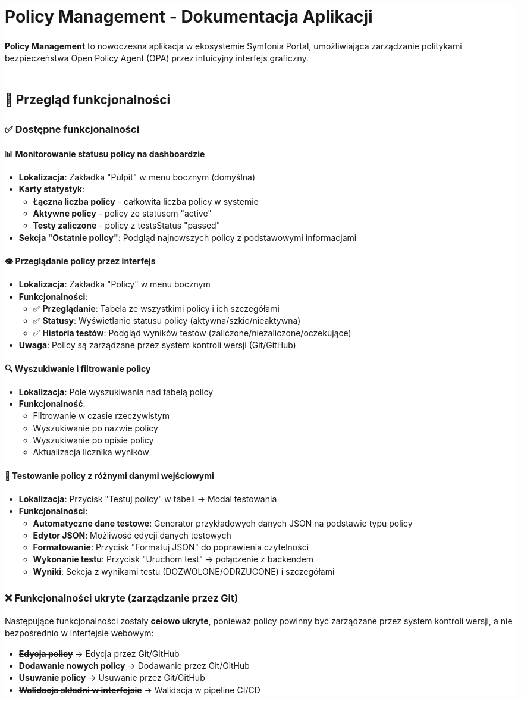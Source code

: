 # Policy Management - Dokumentacja Aplikacji

**Policy Management** to nowoczesna aplikacja w ekosystemie Symfonia Portal, umożliwiająca zarządzanie politykami bezpieczeństwa Open Policy Agent (OPA) przez intuicyjny interfejs graficzny.

---

## 🎯 Przegląd funkcjonalności

### ✅ **Dostępne funkcjonalności**

#### 📊 **Monitorowanie statusu policy na dashboardzie**
- **Lokalizacja**: Zakładka "Pulpit" w menu bocznym (domyślna)
- **Karty statystyk**:
  - **Łączna liczba policy** - całkowita liczba policy w systemie
  - **Aktywne policy** - policy ze statusem "active"
  - **Testy zaliczone** - policy z testsStatus "passed"
- **Sekcja "Ostatnie policy"**: Podgląd najnowszych policy z podstawowymi informacjami

#### 👁️ **Przeglądanie policy przez interfejs**
- **Lokalizacja**: Zakładka "Policy" w menu bocznym
- **Funkcjonalności**:
  - ✅ **Przeglądanie**: Tabela ze wszystkimi policy i ich szczegółami
  - ✅ **Statusy**: Wyświetlanie statusu policy (aktywna/szkic/nieaktywna)
  - ✅ **Historia testów**: Podgląd wyników testów (zaliczone/niezaliczone/oczekujące)
- **Uwaga**: Policy są zarządzane przez system kontroli wersji (Git/GitHub)

#### 🔍 **Wyszukiwanie i filtrowanie policy**
- **Lokalizacja**: Pole wyszukiwania nad tabelą policy
- **Funkcjonalność**: 
  - Filtrowanie w czasie rzeczywistym
  - Wyszukiwanie po nazwie policy
  - Wyszukiwanie po opisie policy
  - Aktualizacja licznika wyników

#### 🧪 **Testowanie policy z różnymi danymi wejściowymi**
- **Lokalizacja**: Przycisk "Testuj policy" w tabeli → Modal testowania
- **Funkcjonalności**:
  - **Automatyczne dane testowe**: Generator przykładowych danych JSON na podstawie typu policy
  - **Edytor JSON**: Możliwość edycji danych testowych
  - **Formatowanie**: Przycisk "Formatuj JSON" do poprawienia czytelności
  - **Wykonanie testu**: Przycisk "Uruchom test" → połączenie z backendem
  - **Wyniki**: Sekcja z wynikami testu (DOZWOLONE/ODRZUCONE) i szczegółami

### ❌ **Funkcjonalności ukryte (zarządzanie przez Git)**

Następujące funkcjonalności zostały **celowo ukryte**, ponieważ policy powinny być zarządzane przez system kontroli wersji, a nie bezpośrednio w interfejsie webowym:

- ~~**Edycja policy**~~ → Edycja przez Git/GitHub
- ~~**Dodawanie nowych policy**~~ → Dodawanie przez Git/GitHub  
- ~~**Usuwanie policy**~~ → Usuwanie przez Git/GitHub
- ~~**Walidacja składni w interfejsie**~~ → Walidacja w pipeline CI/CD
